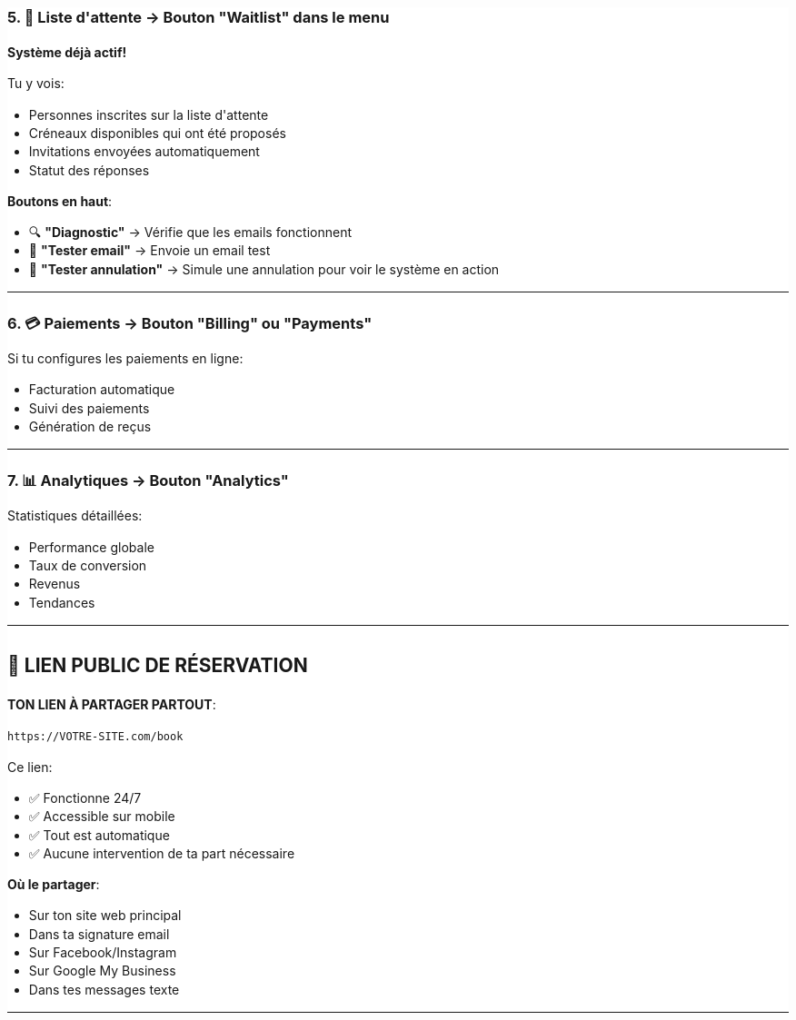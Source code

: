 
### 5. 📧 **Liste d'attente** → Bouton "Waitlist" dans le menu

**Système déjà actif!**

Tu y vois:
- Personnes inscrites sur la liste d'attente
- Créneaux disponibles qui ont été proposés
- Invitations envoyées automatiquement
- Statut des réponses

**Boutons en haut**:
- 🔍 **"Diagnostic"** → Vérifie que les emails fonctionnent
- 📧 **"Tester email"** → Envoie un email test
- 🧪 **"Tester annulation"** → Simule une annulation pour voir le système en action

---

### 6. 💳 **Paiements** → Bouton "Billing" ou "Payments"

Si tu configures les paiements en ligne:
- Facturation automatique
- Suivi des paiements
- Génération de reçus

---

### 7. 📊 **Analytiques** → Bouton "Analytics"

Statistiques détaillées:
- Performance globale
- Taux de conversion
- Revenus
- Tendances

---

## 🔗 LIEN PUBLIC DE RÉSERVATION

**TON LIEN À PARTAGER PARTOUT**:
```
https://VOTRE-SITE.com/book
```

Ce lien:
- ✅ Fonctionne 24/7
- ✅ Accessible sur mobile
- ✅ Tout est automatique
- ✅ Aucune intervention de ta part nécessaire

**Où le partager**:
- Sur ton site web principal
- Dans ta signature email
- Sur Facebook/Instagram
- Sur Google My Business
- Dans tes messages texte

---